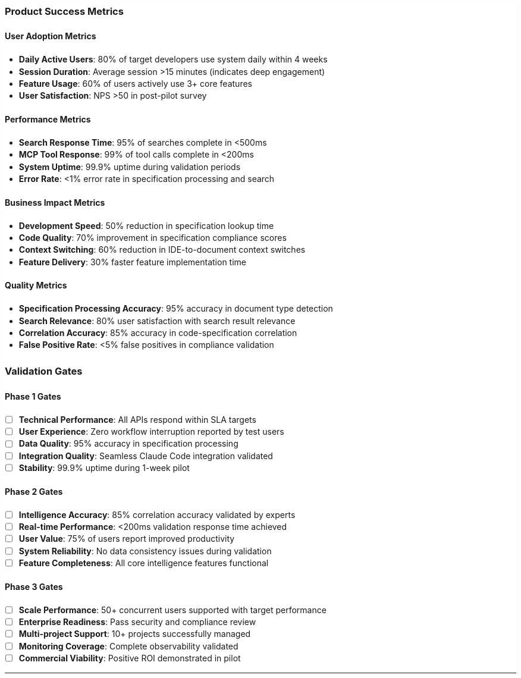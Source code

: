 ### Product Success Metrics

#### User Adoption Metrics
- **Daily Active Users**: 80% of target developers use system daily within 4 weeks
- **Session Duration**: Average session >15 minutes (indicates deep engagement)
- **Feature Usage**: 60% of users actively use 3+ core features
- **User Satisfaction**: NPS >50 in post-pilot survey

#### Performance Metrics
- **Search Response Time**: 95% of searches complete in <500ms
- **MCP Tool Response**: 99% of tool calls complete in <200ms
- **System Uptime**: 99.9% uptime during validation periods
- **Error Rate**: <1% error rate in specification processing and search

#### Business Impact Metrics
- **Development Speed**: 50% reduction in specification lookup time
- **Code Quality**: 70% improvement in specification compliance scores
- **Context Switching**: 60% reduction in IDE-to-document context switches
- **Feature Delivery**: 30% faster feature implementation time

#### Quality Metrics
- **Specification Processing Accuracy**: 95% accuracy in document type detection
- **Search Relevance**: 80% user satisfaction with search result relevance
- **Correlation Accuracy**: 85% accuracy in code-specification correlation
- **False Positive Rate**: <5% false positives in compliance validation

### Validation Gates

#### Phase 1 Gates
- [ ] **Technical Performance**: All APIs respond within SLA targets
- [ ] **User Experience**: Zero workflow interruption reported by test users
- [ ] **Data Quality**: 95% accuracy in specification processing
- [ ] **Integration Quality**: Seamless Claude Code integration validated
- [ ] **Stability**: 99.9% uptime during 1-week pilot

#### Phase 2 Gates
- [ ] **Intelligence Accuracy**: 85% correlation accuracy validated by experts
- [ ] **Real-time Performance**: <200ms validation response time achieved
- [ ] **User Value**: 75% of users report improved productivity
- [ ] **System Reliability**: No data consistency issues during validation
- [ ] **Feature Completeness**: All core intelligence features functional

#### Phase 3 Gates
- [ ] **Scale Performance**: 50+ concurrent users supported with target performance
- [ ] **Enterprise Readiness**: Pass security and compliance review
- [ ] **Multi-project Support**: 10+ projects successfully managed
- [ ] **Monitoring Coverage**: Complete observability validated
- [ ] **Commercial Viability**: Positive ROI demonstrated in pilot

---
